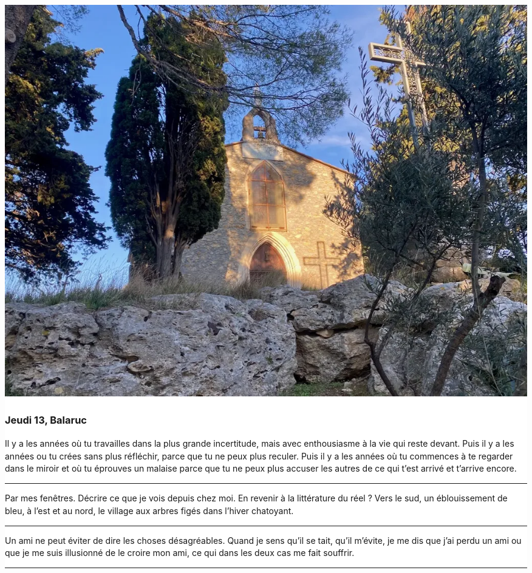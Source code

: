 ![Paulhan](_i/IMG_5382-1.webp)

### Jeudi 13, Balaruc

Il y a les années où tu travailles dans la plus grande incertitude, mais avec enthousiasme à la vie qui reste devant. Puis il y a les années ou tu crées sans plus réfléchir, parce que tu ne peux plus reculer. Puis il y a les années où tu commences à te regarder dans le miroir et où tu éprouves un malaise parce que tu ne peux plus accuser les autres de ce qui t’est arrivé et t’arrive encore.

---

Par mes fenêtres. Décrire ce que je vois depuis chez moi. En revenir à la littérature du réel ? Vers le sud, un éblouissement de bleu, à l’est et au nord, le village aux arbres figés dans l’hiver chatoyant.

---

Un ami ne peut éviter de dire les choses désagréables. Quand je sens qu’il se tait, qu’il m’évite, je me dis que j’ai perdu un ami ou que je me suis illusionné de le croire mon ami, ce qui dans les deux cas me fait souffrir.

---